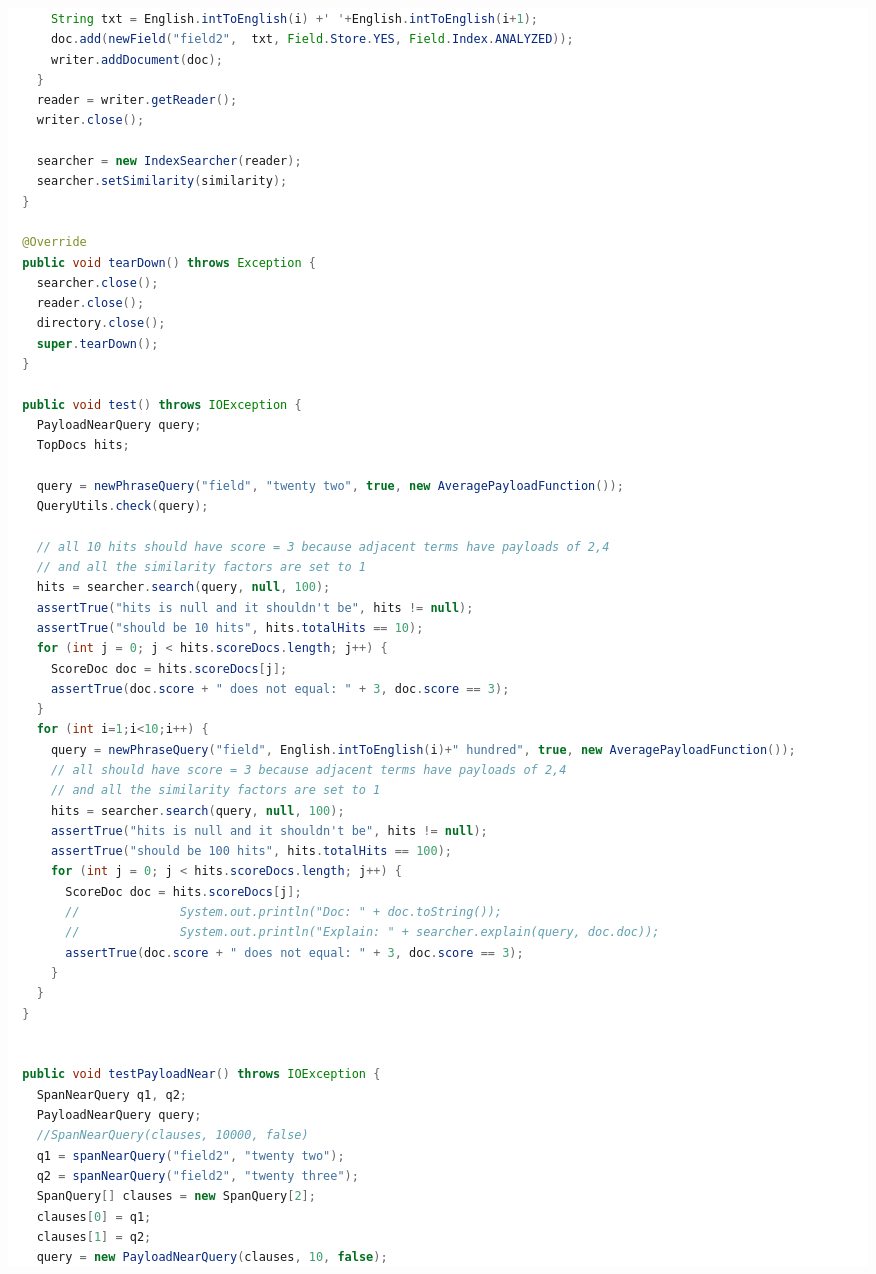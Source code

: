 ```java
      String txt = English.intToEnglish(i) +' '+English.intToEnglish(i+1);
      doc.add(newField("field2",  txt, Field.Store.YES, Field.Index.ANALYZED));
      writer.addDocument(doc);
    }
    reader = writer.getReader();
    writer.close();

    searcher = new IndexSearcher(reader);
    searcher.setSimilarity(similarity);
  }

  @Override
  public void tearDown() throws Exception {
    searcher.close();
    reader.close();
    directory.close();
    super.tearDown();
  }

  public void test() throws IOException {
    PayloadNearQuery query;
    TopDocs hits;

    query = newPhraseQuery("field", "twenty two", true, new AveragePayloadFunction());
    QueryUtils.check(query);
		
    // all 10 hits should have score = 3 because adjacent terms have payloads of 2,4
    // and all the similarity factors are set to 1
    hits = searcher.search(query, null, 100);
    assertTrue("hits is null and it shouldn't be", hits != null);
    assertTrue("should be 10 hits", hits.totalHits == 10);
    for (int j = 0; j < hits.scoreDocs.length; j++) {
      ScoreDoc doc = hits.scoreDocs[j];
      assertTrue(doc.score + " does not equal: " + 3, doc.score == 3);
    }
    for (int i=1;i<10;i++) {
      query = newPhraseQuery("field", English.intToEnglish(i)+" hundred", true, new AveragePayloadFunction());
      // all should have score = 3 because adjacent terms have payloads of 2,4
      // and all the similarity factors are set to 1
      hits = searcher.search(query, null, 100);
      assertTrue("hits is null and it shouldn't be", hits != null);
      assertTrue("should be 100 hits", hits.totalHits == 100);
      for (int j = 0; j < hits.scoreDocs.length; j++) {
        ScoreDoc doc = hits.scoreDocs[j];
        //				System.out.println("Doc: " + doc.toString());
        //				System.out.println("Explain: " + searcher.explain(query, doc.doc));
        assertTrue(doc.score + " does not equal: " + 3, doc.score == 3);
      }
    }
  }


  public void testPayloadNear() throws IOException {
    SpanNearQuery q1, q2;
    PayloadNearQuery query;
    //SpanNearQuery(clauses, 10000, false)
    q1 = spanNearQuery("field2", "twenty two");
    q2 = spanNearQuery("field2", "twenty three");
    SpanQuery[] clauses = new SpanQuery[2];
    clauses[0] = q1;
    clauses[1] = q2;
    query = new PayloadNearQuery(clauses, 10, false); 
```